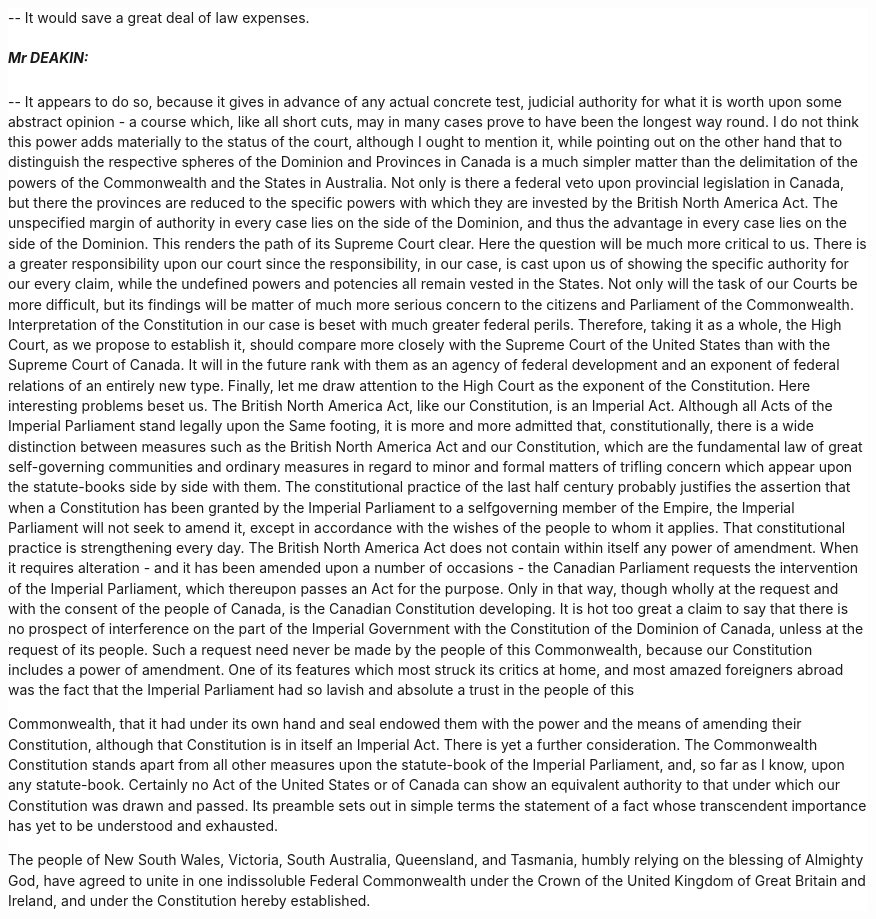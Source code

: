 -- It would save a great deal of law expenses. 

##### Mr DEAKIN:

-- It appears to do so, because it gives in advance of any actual concrete test, judicial authority for what it is worth upon some abstract opinion - a course which, like all short cuts, may in many cases prove to have been the longest way round. I do not think this power adds materially to the status of the court, although I ought to mention it, while pointing out on the other hand that to distinguish the respective spheres of the Dominion and Provinces in Canada is a much simpler matter than the delimitation of the powers of the Commonwealth and the States in Australia. Not only is there a federal veto upon provincial legislation in Canada, but there the provinces are reduced to the specific powers with which they are invested by the British North America Act. The unspecified margin of authority in every case lies on the side of the Dominion, and thus the advantage in every case lies on the side of the Dominion. This renders the path of its Supreme Court clear. Here the question will be much more critical to  us. There is a greater responsibility upon our court since the responsibility, in our case, is cast upon us of showing the specific authority for our every claim, while the undefined powers and potencies all remain vested in the States. Not only will the task of our Courts be more difficult, but its findings will be matter of much more serious concern to the citizens and Parliament of the Commonwealth. Interpretation of the Constitution in our case is beset with much greater federal perils. Therefore, taking it as a whole, the High Court, as we propose to establish it, should compare more closely with the Supreme Court of the United States than with the Supreme Court of Canada. It will in the future rank with them as an agency of federal development and an exponent of federal relations of an entirely new type. Finally, let me draw attention to the High Court as the exponent of the Constitution. Here interesting problems beset us. The British North America Act, like our Constitution, is an Imperial Act. Although all Acts of the Imperial Parliament stand legally upon the Same footing, it is more and more admitted that, constitutionally, there is a wide distinction between measures such as the British North America Act and our Constitution, which are the fundamental law of great self-governing communities and ordinary measures in regard to minor and formal matters of trifling concern which appear upon the statute-books side by side with them. The constitutional practice of the last half century probably justifies the assertion that when a Constitution has been granted by the Imperial Parliament to a selfgoverning member of the Empire, the Imperial Parliament will not seek to amend it, except in accordance with the wishes of the people to whom it applies. That constitutional practice is strengthening every day. The British North America Act does not contain within itself any power of amendment. When it requires alteration - and it has been amended upon a number of occasions - the Canadian Parliament requests the intervention of the Imperial Parliament, which thereupon passes an Act for the purpose. Only in that way, though wholly at the request and with the consent of the people of Canada, is the Canadian Constitution developing. It is hot too great a claim to say that there is no prospect of interference on the part of the Imperial Government with the Constitution of the Dominion of Canada, unless at the request of its people. Such a request need never be made by the people of this Commonwealth, because our Constitution includes a power of amendment. One of its features which most struck its critics at home, and most amazed foreigners abroad was the fact that the Imperial Parliament had so lavish and absolute a trust in the people of this 

Commonwealth, that it had under its own hand and seal endowed them with the power and the means of amending their Constitution, although that Constitution is in itself an Imperial Act. There is yet a further consideration. The Commonwealth Constitution stands apart from all other measures upon the statute-book of the Imperial Parliament, and, so far as I know, upon any statute-book. Certainly no Act of the United States or of Canada can show an equivalent authority to that under which our Constitution was drawn and passed. Its preamble sets out in simple terms the statement of a fact whose transcendent importance has yet to be understood and exhausted. 

The people of New South Wales, Victoria, South Australia, Queensland, and Tasmania, humbly relying on the blessing of Almighty God, have agreed to unite in one indissoluble Federal Commonwealth under the Crown of the United Kingdom of Great Britain and Ireland, and under the Constitution hereby established. 
